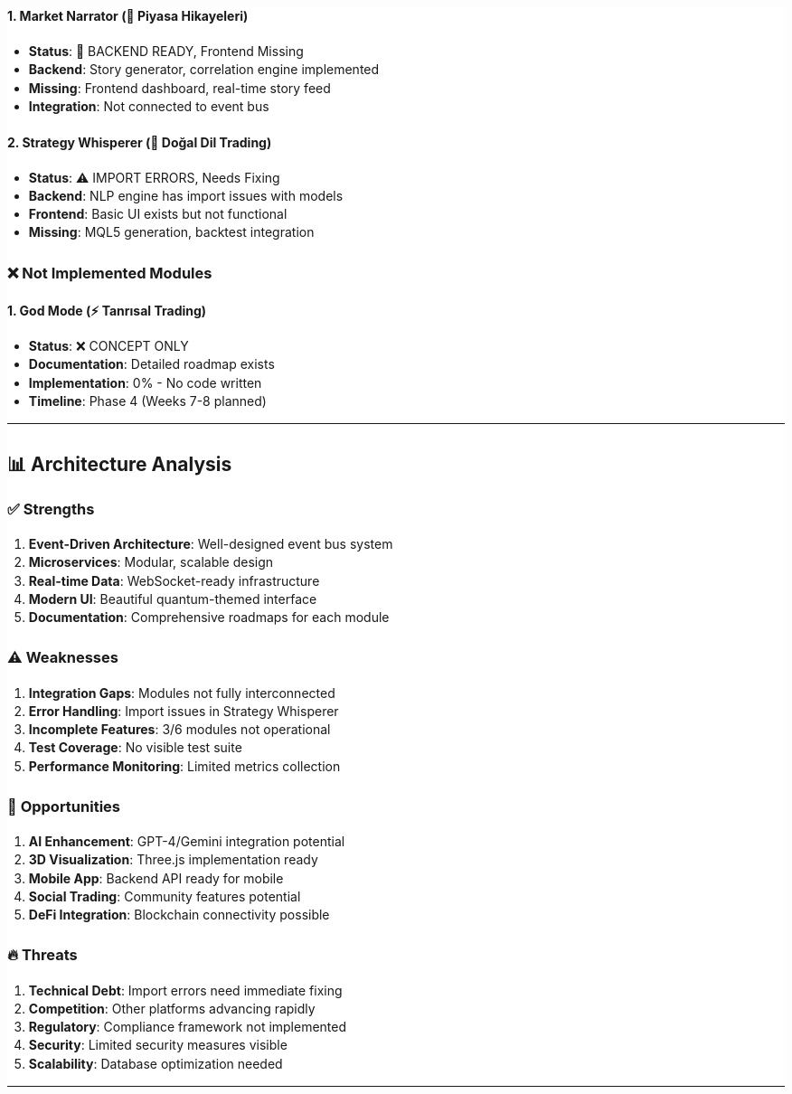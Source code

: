 #### 1. **Market Narrator** (📖 Piyasa Hikayeleri)
- **Status**: 🔄 BACKEND READY, Frontend Missing
- **Backend**: Story generator, correlation engine implemented
- **Missing**: Frontend dashboard, real-time story feed
- **Integration**: Not connected to event bus

#### 2. **Strategy Whisperer** (🧠 Doğal Dil Trading)
- **Status**: ⚠️ IMPORT ERRORS, Needs Fixing
- **Backend**: NLP engine has import issues with models
- **Frontend**: Basic UI exists but not functional
- **Missing**: MQL5 generation, backtest integration

### ❌ **Not Implemented Modules**

#### 1. **God Mode** (⚡ Tanrısal Trading)
- **Status**: ❌ CONCEPT ONLY
- **Documentation**: Detailed roadmap exists
- **Implementation**: 0% - No code written
- **Timeline**: Phase 4 (Weeks 7-8 planned)

---

## 📊 Architecture Analysis

### ✅ **Strengths**
1. **Event-Driven Architecture**: Well-designed event bus system
2. **Microservices**: Modular, scalable design
3. **Real-time Data**: WebSocket-ready infrastructure
4. **Modern UI**: Beautiful quantum-themed interface
5. **Documentation**: Comprehensive roadmaps for each module

### ⚠️ **Weaknesses**
1. **Integration Gaps**: Modules not fully interconnected
2. **Error Handling**: Import issues in Strategy Whisperer
3. **Incomplete Features**: 3/6 modules not operational
4. **Test Coverage**: No visible test suite
5. **Performance Monitoring**: Limited metrics collection

### 🚀 **Opportunities**
1. **AI Enhancement**: GPT-4/Gemini integration potential
2. **3D Visualization**: Three.js implementation ready
3. **Mobile App**: Backend API ready for mobile
4. **Social Trading**: Community features potential
5. **DeFi Integration**: Blockchain connectivity possible

### 🔥 **Threats**
1. **Technical Debt**: Import errors need immediate fixing
2. **Competition**: Other platforms advancing rapidly
3. **Regulatory**: Compliance framework not implemented
4. **Security**: Limited security measures visible
5. **Scalability**: Database optimization needed

---